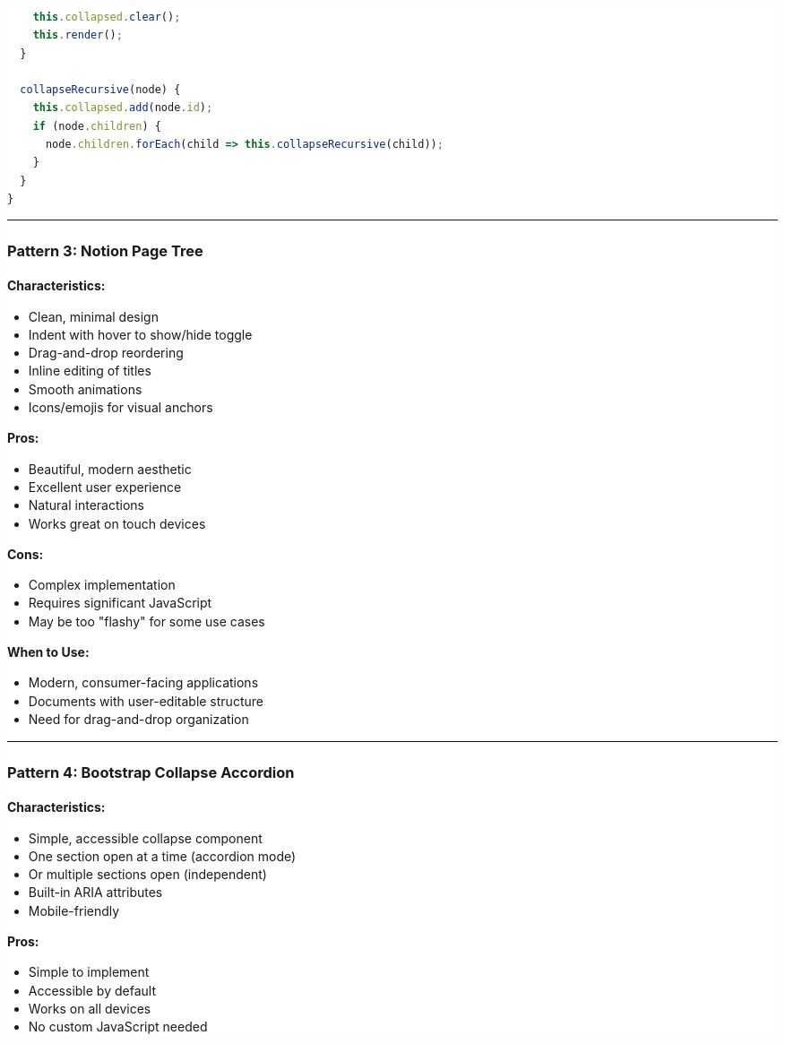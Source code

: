 ```javascript
    this.collapsed.clear();
    this.render();
  }

  collapseRecursive(node) {
    this.collapsed.add(node.id);
    if (node.children) {
      node.children.forEach(child => this.collapseRecursive(child));
    }
  }
}
```

---

### Pattern 3: Notion Page Tree
**Characteristics:**
- Clean, minimal design
- Indent with hover to show/hide toggle
- Drag-and-drop reordering
- Inline editing of titles
- Smooth animations
- Icons/emojis for visual anchors

**Pros:**
- Beautiful, modern aesthetic
- Excellent user experience
- Natural interactions
- Works great on touch devices

**Cons:**
- Complex implementation
- Requires significant JavaScript
- May be too "flashy" for some use cases

**When to Use:**
- Modern, consumer-facing applications
- Documents with user-editable structure
- Need for drag-and-drop organization

---

### Pattern 4: Bootstrap Collapse Accordion
**Characteristics:**
- Simple, accessible collapse component
- One section open at a time (accordion mode)
- Or multiple sections open (independent)
- Built-in ARIA attributes
- Mobile-friendly

**Pros:**
- Simple to implement
- Accessible by default
- Works on all devices
- No custom JavaScript needed
